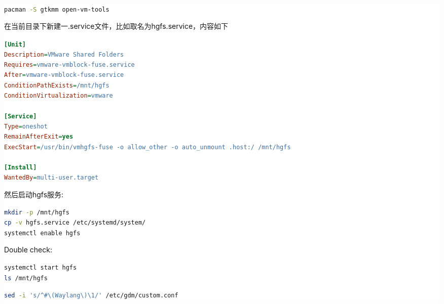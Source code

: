 ```bash
pacman -S gtkmm open-vm-tools
```

在当前目录下新建一.service文件，比如取名为hgfs.service，内容如下

```ini
[Unit]
Description=VMware Shared Folders
Requires=vmware-vmblock-fuse.service
After=vmware-vmblock-fuse.service
ConditionPathExists=/mnt/hgfs
ConditionVirtualization=vmware

[Service]
Type=oneshot
RemainAfterExit=yes
ExecStart=/usr/bin/vmhgfs-fuse -o allow_other -o auto_unmount .host:/ /mnt/hgfs

[Install]
WantedBy=multi-user.target
```

然后启动hgfs服务:

```bash
mkdir -p /mnt/hgfs
cp -v hgfs.service /etc/systemd/system/
systemctl enable hgfs
```

Double check:

```bash
systemctl start hgfs
ls /mnt/hgfs
```

```bash
sed -i 's/^#\(Waylang\)\1/' /etc/gdm/custom.conf
```
